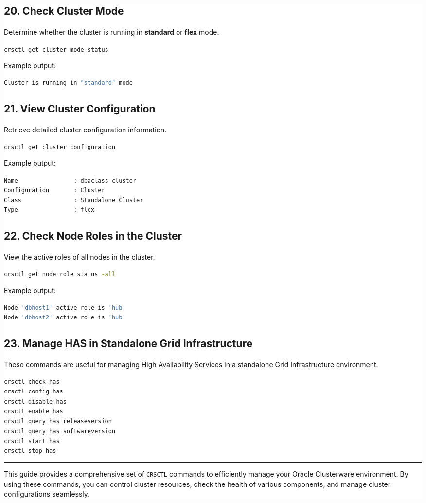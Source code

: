## 20. Check Cluster Mode

Determine whether the cluster is running in **standard** or **flex** mode.

```bash
crsctl get cluster mode status
```

Example output:

```bash
Cluster is running in "standard" mode
```

## 21. View Cluster Configuration

Retrieve detailed cluster configuration information.

```bash
crsctl get cluster configuration
```

Example output:

```bash
Name                : dbaclass-cluster
Configuration       : Cluster
Class               : Standalone Cluster
Type                : flex
```

## 22. Check Node Roles in the Cluster

View the active roles of all nodes in the cluster.

```bash
crsctl get node role status -all
```

Example output:

```bash
Node 'dbhost1' active role is 'hub'
Node 'dbhost2' active role is 'hub'
```

## 23. Manage HAS in Standalone Grid Infrastructure

These commands are useful for managing High Availability Services in a standalone Grid Infrastructure environment.

```bash
crsctl check has
crsctl config has
crsctl disable has
crsctl enable has
crsctl query has releaseversion
crsctl query has softwareversion
crsctl start has
crsctl stop has
```

---

This guide provides a comprehensive set of `CRSCTL` commands to efficiently manage your Oracle Clusterware environment. By using these commands, you can control cluster resources, check the health of various components, and manage cluster configurations seamlessly.